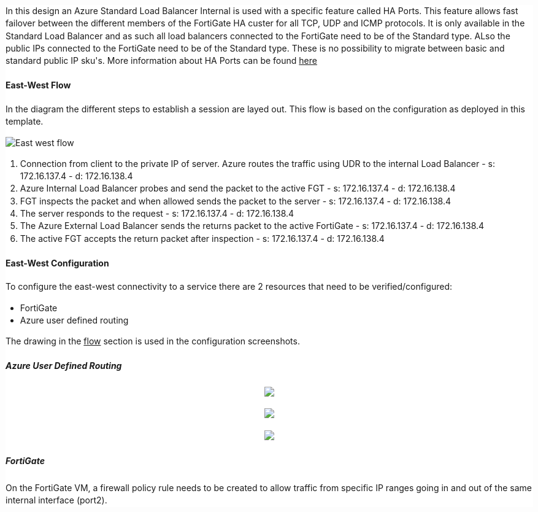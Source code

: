 In this design an Azure Standard Load Balancer Internal is used with a specific feature called HA Ports. This feature allows fast failover between the different members of the FortiGate HA custer for all TCP, UDP and ICMP protocols. It is only available in the Standard Load Balancer and as such all load balancers connected to the FortiGate need to be of the Standard type. ALso the public IPs connected to the FortiGate need to be of the Standard type. These is no possibility to migrate between basic and standard public IP sku's. More information about HA Ports can be found [here](https://docs.microsoft.com/en-us/azure/load-balancer/load-balancer-ha-ports-overview)

#### East-West Flow

In the diagram the different steps to establish a session are layed out. This flow is based on the configuration as deployed in this template.

![East west flow](images/eastwest-flow.png)

1. Connection from client to the private IP of server. Azure routes the traffic using UDR to the internal Load Balancer - s: 172.16.137.4 - d: 172.16.138.4
2. Azure Internal Load Balancer probes and send the packet to the active FGT - s: 172.16.137.4 - d: 172.16.138.4
3. FGT inspects the packet and when allowed sends the packet to the server - s: 172.16.137.4 - d: 172.16.138.4
4. The server responds to the request - s: 172.16.137.4 - d: 172.16.138.4
5. The Azure External Load Balancer sends the returns packet to the active FortiGate - s: 172.16.137.4 - d: 172.16.138.4
6. The active FGT accepts the return packet after inspection - s: 172.16.137.4 - d: 172.16.138.4

#### East-West Configuration

To configure the east-west connectivity to a service there are 2 resources that need to be verified/configured:

- FortiGate
- Azure user defined routing

The drawing in the [flow](#east-west-flow) section is used in the configuration screenshots.

##### Azure User Defined Routing

<p align="center">
  <img width="500px" src="images/ew-udr-a.png">
</p>

<p align="center">
  <img width="500px" src="images/ew-udr-b.png">
</p>

<p align="center">
  <img width="500px" src="images/ew-udr.png">
</p>

##### FortiGate

On the FortiGate VM, a firewall policy rule needs to be created to allow traffic from specific IP ranges going in and out of the same internal interface (port2).
